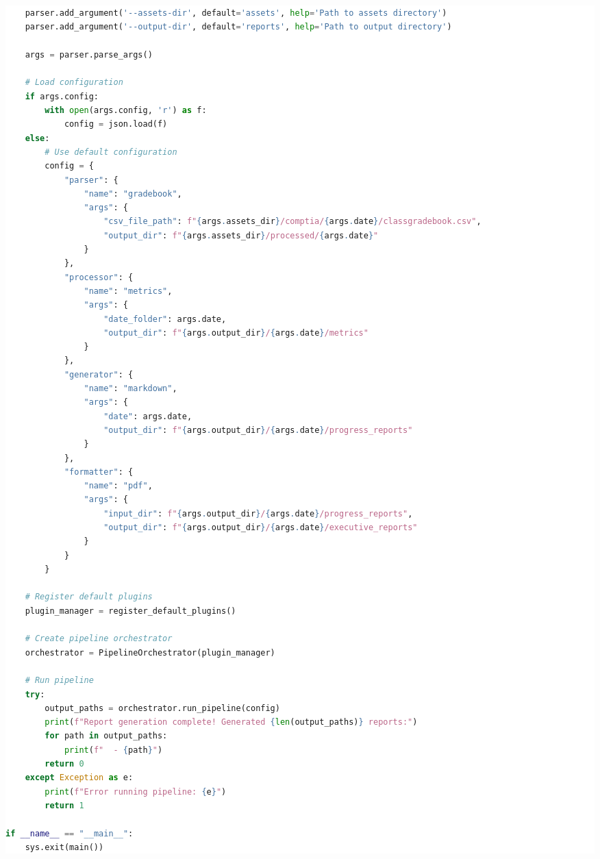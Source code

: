 ```python
    parser.add_argument('--assets-dir', default='assets', help='Path to assets directory')
    parser.add_argument('--output-dir', default='reports', help='Path to output directory')
    
    args = parser.parse_args()
    
    # Load configuration
    if args.config:
        with open(args.config, 'r') as f:
            config = json.load(f)
    else:
        # Use default configuration
        config = {
            "parser": {
                "name": "gradebook",
                "args": {
                    "csv_file_path": f"{args.assets_dir}/comptia/{args.date}/classgradebook.csv",
                    "output_dir": f"{args.assets_dir}/processed/{args.date}"
                }
            },
            "processor": {
                "name": "metrics",
                "args": {
                    "date_folder": args.date,
                    "output_dir": f"{args.output_dir}/{args.date}/metrics"
                }
            },
            "generator": {
                "name": "markdown",
                "args": {
                    "date": args.date,
                    "output_dir": f"{args.output_dir}/{args.date}/progress_reports"
                }
            },
            "formatter": {
                "name": "pdf",
                "args": {
                    "input_dir": f"{args.output_dir}/{args.date}/progress_reports",
                    "output_dir": f"{args.output_dir}/{args.date}/executive_reports"
                }
            }
        }
    
    # Register default plugins
    plugin_manager = register_default_plugins()
    
    # Create pipeline orchestrator
    orchestrator = PipelineOrchestrator(plugin_manager)
    
    # Run pipeline
    try:
        output_paths = orchestrator.run_pipeline(config)
        print(f"Report generation complete! Generated {len(output_paths)} reports:")
        for path in output_paths:
            print(f"  - {path}")
        return 0
    except Exception as e:
        print(f"Error running pipeline: {e}")
        return 1

if __name__ == "__main__":
    sys.exit(main())
```
